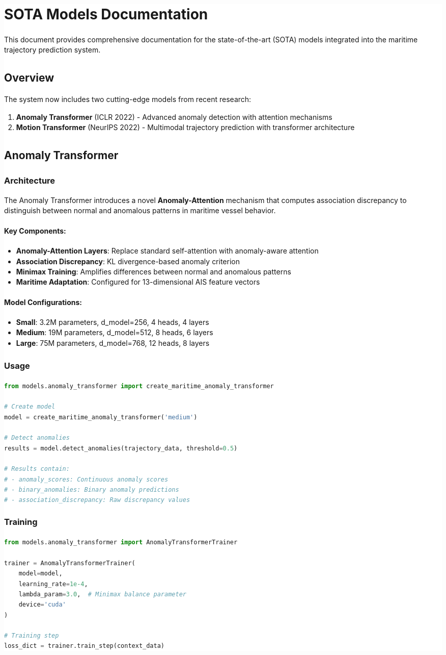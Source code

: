 # SOTA Models Documentation

This document provides comprehensive documentation for the state-of-the-art (SOTA) models integrated into the maritime trajectory prediction system.

## Overview

The system now includes two cutting-edge models from recent research:

1. **Anomaly Transformer** (ICLR 2022) - Advanced anomaly detection with attention mechanisms
2. **Motion Transformer** (NeurIPS 2022) - Multimodal trajectory prediction with transformer architecture

## Anomaly Transformer

### Architecture

The Anomaly Transformer introduces a novel **Anomaly-Attention** mechanism that computes association discrepancy to distinguish between normal and anomalous patterns in maritime vessel behavior.

#### Key Components:
- **Anomaly-Attention Layers**: Replace standard self-attention with anomaly-aware attention
- **Association Discrepancy**: KL divergence-based anomaly criterion
- **Minimax Training**: Amplifies differences between normal and anomalous patterns
- **Maritime Adaptation**: Configured for 13-dimensional AIS feature vectors

#### Model Configurations:
- **Small**: 3.2M parameters, d_model=256, 4 heads, 4 layers
- **Medium**: 19M parameters, d_model=512, 8 heads, 6 layers
- **Large**: 75M parameters, d_model=768, 12 heads, 8 layers

### Usage

```python
from models.anomaly_transformer import create_maritime_anomaly_transformer

# Create model
model = create_maritime_anomaly_transformer('medium')

# Detect anomalies
results = model.detect_anomalies(trajectory_data, threshold=0.5)

# Results contain:
# - anomaly_scores: Continuous anomaly scores
# - binary_anomalies: Binary anomaly predictions
# - association_discrepancy: Raw discrepancy values
```

### Training

```python
from models.anomaly_transformer import AnomalyTransformerTrainer

trainer = AnomalyTransformerTrainer(
    model=model,
    learning_rate=1e-4,
    lambda_param=3.0,  # Minimax balance parameter
    device='cuda'
)

# Training step
loss_dict = trainer.train_step(context_data)
```

